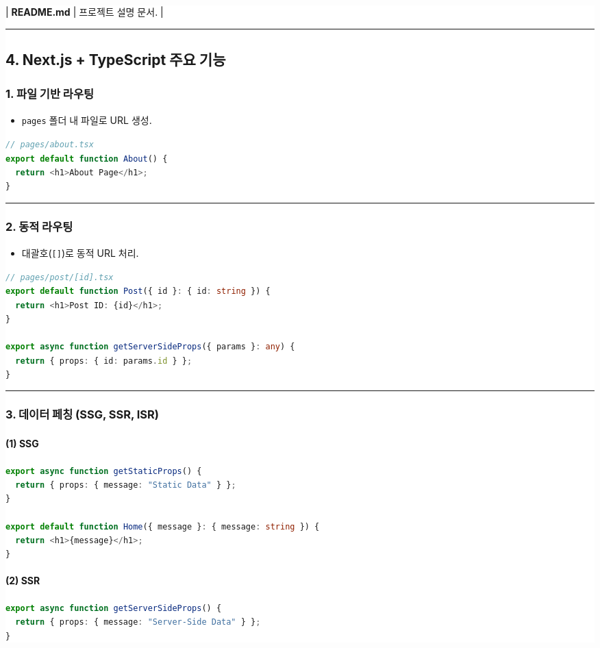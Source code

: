 | **README.md**      | 프로젝트 설명 문서.                                                                 |

---

## **4. Next.js + TypeScript 주요 기능**

### **1. 파일 기반 라우팅**
- `pages` 폴더 내 파일로 URL 생성.
```typescript
// pages/about.tsx
export default function About() {
  return <h1>About Page</h1>;
}
```

---

### **2. 동적 라우팅**
- 대괄호(`[]`)로 동적 URL 처리.
```typescript
// pages/post/[id].tsx
export default function Post({ id }: { id: string }) {
  return <h1>Post ID: {id}</h1>;
}

export async function getServerSideProps({ params }: any) {
  return { props: { id: params.id } };
}
```

---

### **3. 데이터 페칭 (SSG, SSR, ISR)**
#### **(1) SSG**
```typescript
export async function getStaticProps() {
  return { props: { message: "Static Data" } };
}

export default function Home({ message }: { message: string }) {
  return <h1>{message}</h1>;
}
```

#### **(2) SSR**
```typescript
export async function getServerSideProps() {
  return { props: { message: "Server-Side Data" } };
}
```
